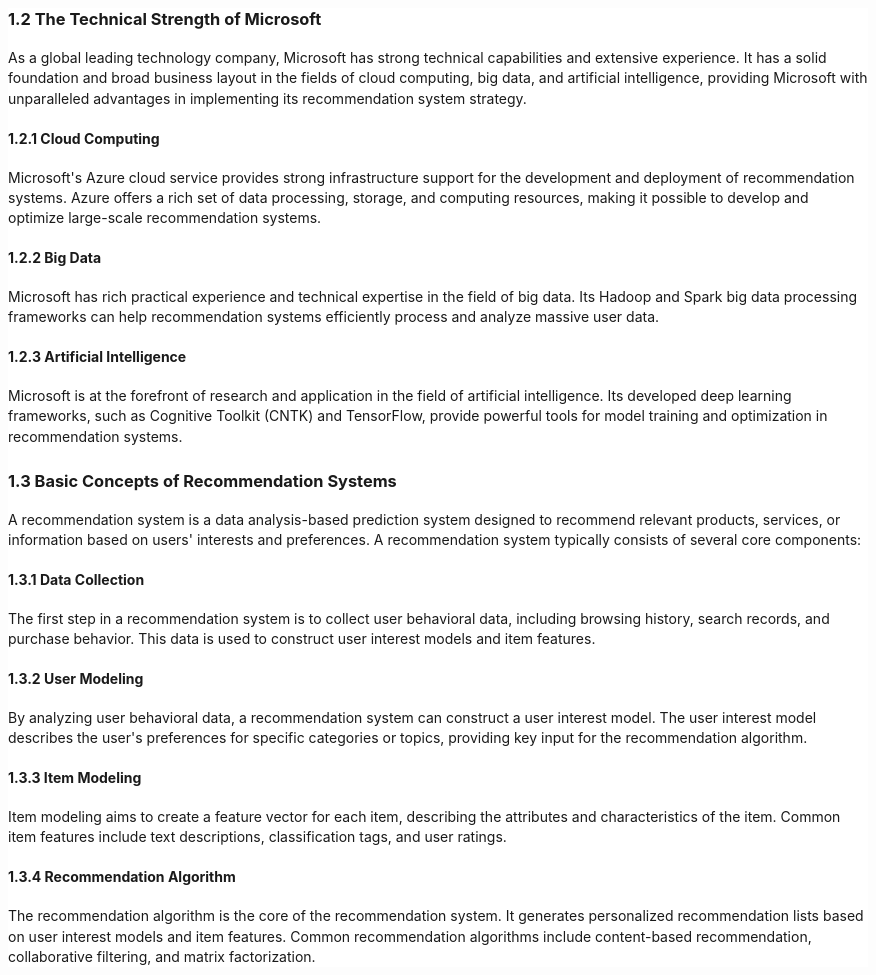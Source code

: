 ### 1.2 The Technical Strength of Microsoft

As a global leading technology company, Microsoft has strong technical capabilities and extensive experience. It has a solid foundation and broad business layout in the fields of cloud computing, big data, and artificial intelligence, providing Microsoft with unparalleled advantages in implementing its recommendation system strategy.

#### 1.2.1 Cloud Computing

Microsoft's Azure cloud service provides strong infrastructure support for the development and deployment of recommendation systems. Azure offers a rich set of data processing, storage, and computing resources, making it possible to develop and optimize large-scale recommendation systems.

#### 1.2.2 Big Data

Microsoft has rich practical experience and technical expertise in the field of big data. Its Hadoop and Spark big data processing frameworks can help recommendation systems efficiently process and analyze massive user data.

#### 1.2.3 Artificial Intelligence

Microsoft is at the forefront of research and application in the field of artificial intelligence. Its developed deep learning frameworks, such as Cognitive Toolkit (CNTK) and TensorFlow, provide powerful tools for model training and optimization in recommendation systems.

### 1.3 Basic Concepts of Recommendation Systems

A recommendation system is a data analysis-based prediction system designed to recommend relevant products, services, or information based on users' interests and preferences. A recommendation system typically consists of several core components:

#### 1.3.1 Data Collection

The first step in a recommendation system is to collect user behavioral data, including browsing history, search records, and purchase behavior. This data is used to construct user interest models and item features.

#### 1.3.2 User Modeling

By analyzing user behavioral data, a recommendation system can construct a user interest model. The user interest model describes the user's preferences for specific categories or topics, providing key input for the recommendation algorithm.

#### 1.3.3 Item Modeling

Item modeling aims to create a feature vector for each item, describing the attributes and characteristics of the item. Common item features include text descriptions, classification tags, and user ratings.

#### 1.3.4 Recommendation Algorithm

The recommendation algorithm is the core of the recommendation system. It generates personalized recommendation lists based on user interest models and item features. Common recommendation algorithms include content-based recommendation, collaborative filtering, and matrix factorization.
